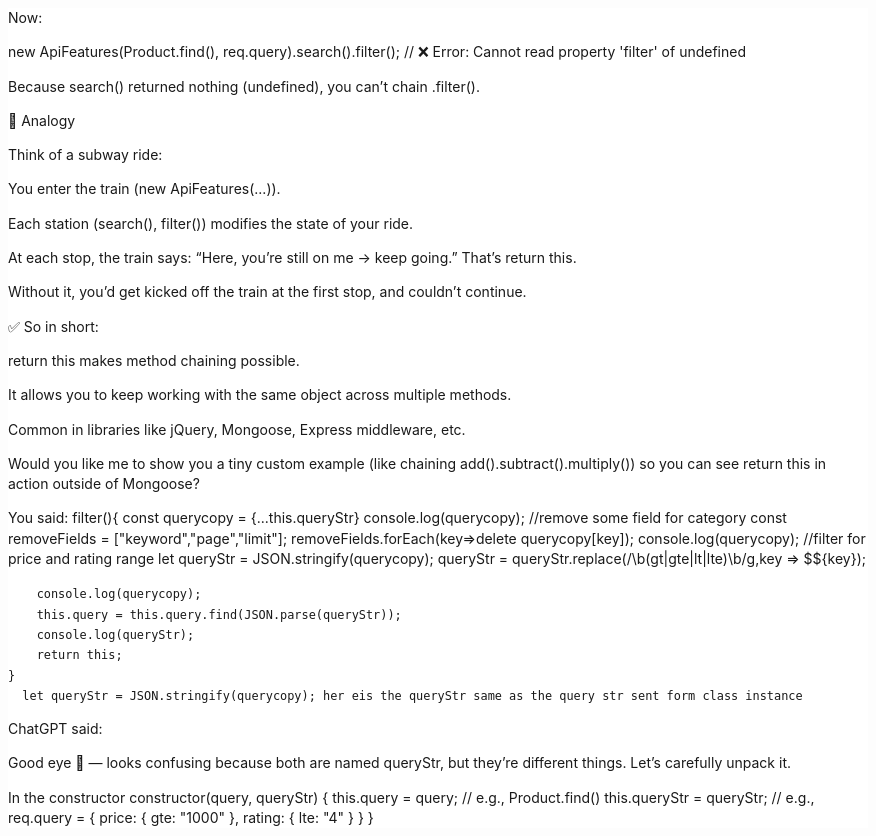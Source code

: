 
Now:

new ApiFeatures(Product.find(), req.query).search().filter();
// ❌ Error: Cannot read property 'filter' of undefined


Because search() returned nothing (undefined), you can’t chain .filter().

🔹 Analogy

Think of a subway ride:

You enter the train (new ApiFeatures(...)).

Each station (search(), filter()) modifies the state of your ride.

At each stop, the train says: “Here, you’re still on me → keep going.” That’s return this.

Without it, you’d get kicked off the train at the first stop, and couldn’t continue.

✅ So in short:

return this makes method chaining possible.

It allows you to keep working with the same object across multiple methods.

Common in libraries like jQuery, Mongoose, Express middleware, etc.

Would you like me to show you a tiny custom example (like chaining add().subtract().multiply()) so you can see return this in action outside of Mongoose?

You said:
    filter(){
        const querycopy = {...this.queryStr}
        console.log(querycopy);
        //remove some field for category
        const removeFields = ["keyword","page","limit"];
        removeFields.forEach(key=>delete querycopy[key]);
        console.log(querycopy);
        //filter for price and rating range
        let queryStr = JSON.stringify(querycopy);
        queryStr = queryStr.replace(/\b(gt|gte|lt|lte)\b/g,key => $${key});


        console.log(querycopy);
        this.query = this.query.find(JSON.parse(queryStr));
        console.log(queryStr);
        return this;
    }
      let queryStr = JSON.stringify(querycopy); her eis the queryStr same as the query str sent form class instance
ChatGPT said:

Good eye 👀 — looks confusing because both are named queryStr, but they’re different things. Let’s carefully unpack it.

In the constructor
constructor(query, queryStr) {
    this.query = query;       // e.g., Product.find()
    this.queryStr = queryStr; // e.g., req.query = { price: { gte: "1000" }, rating: { lte: "4" } }
}
